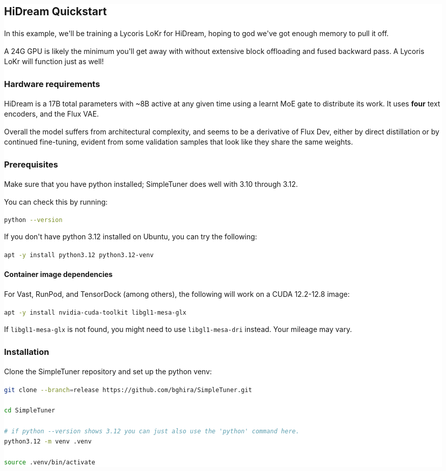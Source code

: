 ## HiDream Quickstart

In this example, we'll be training a Lycoris LoKr for HiDream, hoping to god we've got enough memory to pull it off.

A 24G GPU is likely the minimum you'll get away with without extensive block offloading and fused backward pass. A Lycoris LoKr will function just as well!

### Hardware requirements

HiDream is a 17B total parameters with ~8B active at any given time using a learnt MoE gate to distribute its work. It uses **four** text encoders, and the Flux VAE.

Overall the model suffers from architectural complexity, and seems to be a derivative of Flux Dev, either by direct distillation or by continued fine-tuning, evident from some validation samples that look like they share the same weights.

### Prerequisites

Make sure that you have python installed; SimpleTuner does well with 3.10 through 3.12.

You can check this by running:

```bash
python --version
```

If you don't have python 3.12 installed on Ubuntu, you can try the following:

```bash
apt -y install python3.12 python3.12-venv
```

#### Container image dependencies

For Vast, RunPod, and TensorDock (among others), the following will work on a CUDA 12.2-12.8 image:

```bash
apt -y install nvidia-cuda-toolkit libgl1-mesa-glx
```

If `libgl1-mesa-glx` is not found, you might need to use `libgl1-mesa-dri` instead. Your mileage may vary.

### Installation

Clone the SimpleTuner repository and set up the python venv:

```bash
git clone --branch=release https://github.com/bghira/SimpleTuner.git

cd SimpleTuner

# if python --version shows 3.12 you can just also use the 'python' command here.
python3.12 -m venv .venv

source .venv/bin/activate

```
